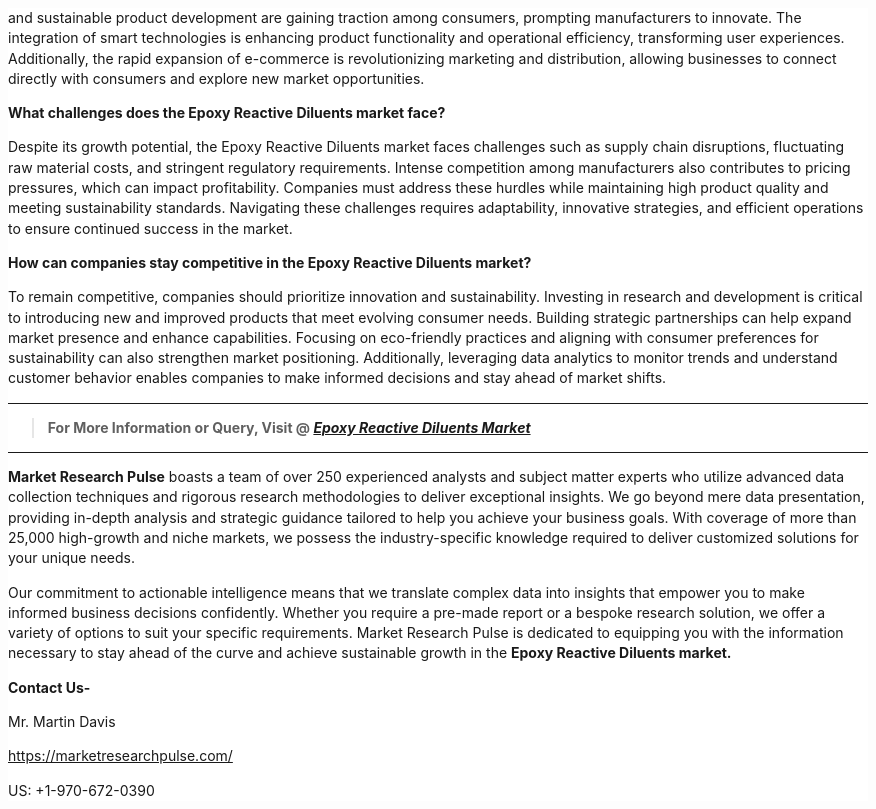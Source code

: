 and sustainable product development are gaining traction among consumers, prompting manufacturers to innovate. The integration of smart technologies is enhancing product functionality and operational efficiency, transforming user experiences. Additionally, the rapid expansion of e-commerce is revolutionizing marketing and distribution, allowing businesses to connect directly with consumers and explore new market opportunities.</p><p><strong>What challenges does the Epoxy Reactive Diluents market face?</strong></p><p>Despite its growth potential, the Epoxy Reactive Diluents market faces challenges such as supply chain disruptions, fluctuating raw material costs, and stringent regulatory requirements. Intense competition among manufacturers also contributes to pricing pressures, which can impact profitability. Companies must address these hurdles while maintaining high product quality and meeting sustainability standards. Navigating these challenges requires adaptability, innovative strategies, and efficient operations to ensure continued success in the market.</p><p><strong>How can companies stay competitive in the Epoxy Reactive Diluents market?</strong></p><p>To remain competitive, companies should prioritize innovation and sustainability. Investing in research and development is critical to introducing new and improved products that meet evolving consumer needs. Building strategic partnerships can help expand market presence and enhance capabilities. Focusing on eco-friendly practices and aligning with consumer preferences for sustainability can also strengthen market positioning. Additionally, leveraging data analytics to monitor trends and understand customer behavior enables companies to make informed decisions and stay ahead of market shifts.</p><hr /><blockquote><p><strong>For More Information or Query, Visit @&nbsp;<em><a href="https://marketresearchpulse.com/report/45382/epoxy-reactive-diluents-market?utm_source=Linkedin&utm_medium=0115">Epoxy Reactive Diluents Market</a></em></strong></p></blockquote><hr /><p><strong>Market Research Pulse</strong> boasts a team of over 250 experienced analysts and subject matter experts who utilize advanced data collection techniques and rigorous research methodologies to deliver exceptional insights. We go beyond mere data presentation, providing in-depth analysis and strategic guidance tailored to help you achieve your business goals. With coverage of more than 25,000 high-growth and niche markets, we possess the industry-specific knowledge required to deliver customized solutions for your unique needs.</p><p>Our commitment to actionable intelligence means that we translate complex data into insights that empower you to make informed business decisions confidently. Whether you require a pre-made report or a bespoke research solution, we offer a variety of options to suit your specific requirements. Market Research Pulse is dedicated to equipping you with the information necessary to stay ahead of the curve and achieve sustainable growth in the <strong>Epoxy Reactive Diluents market.</strong></p><p><strong>Contact Us-</strong></p><p>Mr. Martin Davis</p><p>https://marketresearchpulse.com/</p><p>US: +1-970-672-0390</p>
